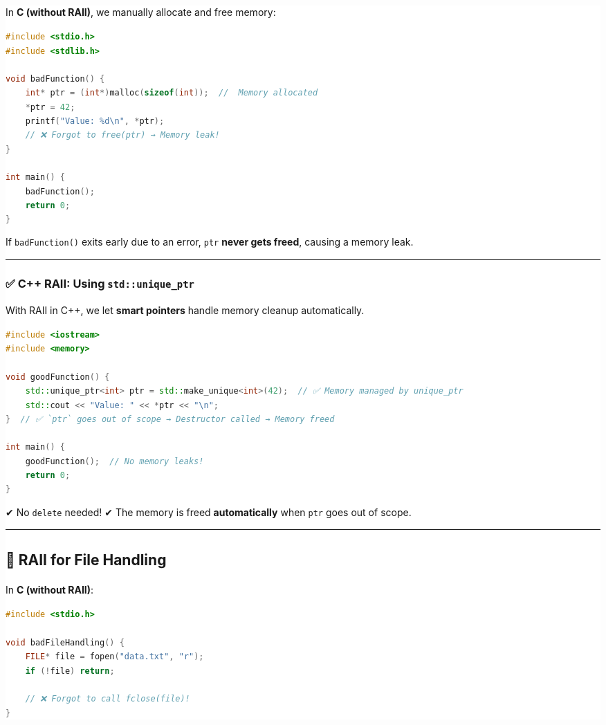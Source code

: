 In **C (without RAII)**, we manually allocate and free memory:

```c
#include <stdio.h>
#include <stdlib.h>

void badFunction() {
    int* ptr = (int*)malloc(sizeof(int));  //  Memory allocated
    *ptr = 42;
    printf("Value: %d\n", *ptr);
    // ❌ Forgot to free(ptr) → Memory leak!
}

int main() {
    badFunction();
    return 0;
}
```

If `badFunction()` exits early due to an error, `ptr` **never gets freed**, causing a memory leak.

------

### **✅ C++ RAII: Using `std::unique_ptr`**

With RAII in C++, we let **smart pointers** handle memory cleanup automatically.

```c++
#include <iostream>
#include <memory>

void goodFunction() {
    std::unique_ptr<int> ptr = std::make_unique<int>(42);  // ✅ Memory managed by unique_ptr
    std::cout << "Value: " << *ptr << "\n";
}  // ✅ `ptr` goes out of scope → Destructor called → Memory freed

int main() {
    goodFunction();  // No memory leaks!
    return 0;
}
```

✔ No `delete` needed!
✔ The memory is freed **automatically** when `ptr` goes out of scope.

------

## **📌 RAII for File Handling**

In **C (without RAII)**:

```c
#include <stdio.h>

void badFileHandling() {
    FILE* file = fopen("data.txt", "r");
    if (!file) return;
    
    // ❌ Forgot to call fclose(file)!
}
```
